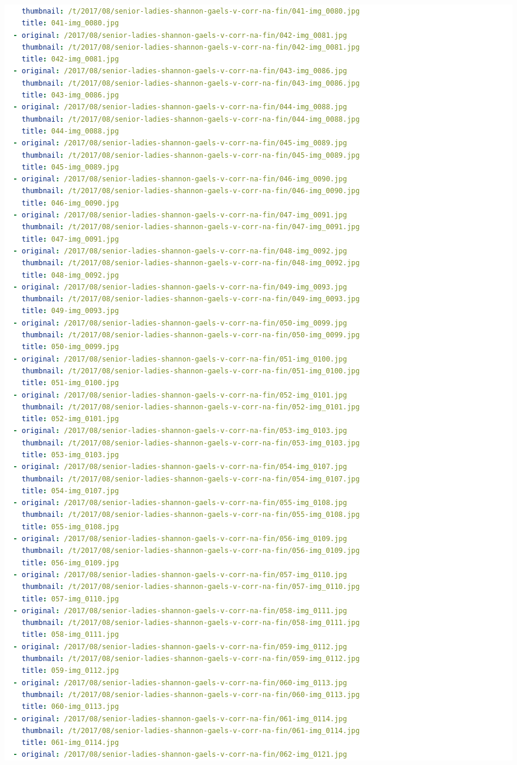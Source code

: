 ```yaml
    thumbnail: /t/2017/08/senior-ladies-shannon-gaels-v-corr-na-fin/041-img_0080.jpg
    title: 041-img_0080.jpg
  - original: /2017/08/senior-ladies-shannon-gaels-v-corr-na-fin/042-img_0081.jpg
    thumbnail: /t/2017/08/senior-ladies-shannon-gaels-v-corr-na-fin/042-img_0081.jpg
    title: 042-img_0081.jpg
  - original: /2017/08/senior-ladies-shannon-gaels-v-corr-na-fin/043-img_0086.jpg
    thumbnail: /t/2017/08/senior-ladies-shannon-gaels-v-corr-na-fin/043-img_0086.jpg
    title: 043-img_0086.jpg
  - original: /2017/08/senior-ladies-shannon-gaels-v-corr-na-fin/044-img_0088.jpg
    thumbnail: /t/2017/08/senior-ladies-shannon-gaels-v-corr-na-fin/044-img_0088.jpg
    title: 044-img_0088.jpg
  - original: /2017/08/senior-ladies-shannon-gaels-v-corr-na-fin/045-img_0089.jpg
    thumbnail: /t/2017/08/senior-ladies-shannon-gaels-v-corr-na-fin/045-img_0089.jpg
    title: 045-img_0089.jpg
  - original: /2017/08/senior-ladies-shannon-gaels-v-corr-na-fin/046-img_0090.jpg
    thumbnail: /t/2017/08/senior-ladies-shannon-gaels-v-corr-na-fin/046-img_0090.jpg
    title: 046-img_0090.jpg
  - original: /2017/08/senior-ladies-shannon-gaels-v-corr-na-fin/047-img_0091.jpg
    thumbnail: /t/2017/08/senior-ladies-shannon-gaels-v-corr-na-fin/047-img_0091.jpg
    title: 047-img_0091.jpg
  - original: /2017/08/senior-ladies-shannon-gaels-v-corr-na-fin/048-img_0092.jpg
    thumbnail: /t/2017/08/senior-ladies-shannon-gaels-v-corr-na-fin/048-img_0092.jpg
    title: 048-img_0092.jpg
  - original: /2017/08/senior-ladies-shannon-gaels-v-corr-na-fin/049-img_0093.jpg
    thumbnail: /t/2017/08/senior-ladies-shannon-gaels-v-corr-na-fin/049-img_0093.jpg
    title: 049-img_0093.jpg
  - original: /2017/08/senior-ladies-shannon-gaels-v-corr-na-fin/050-img_0099.jpg
    thumbnail: /t/2017/08/senior-ladies-shannon-gaels-v-corr-na-fin/050-img_0099.jpg
    title: 050-img_0099.jpg
  - original: /2017/08/senior-ladies-shannon-gaels-v-corr-na-fin/051-img_0100.jpg
    thumbnail: /t/2017/08/senior-ladies-shannon-gaels-v-corr-na-fin/051-img_0100.jpg
    title: 051-img_0100.jpg
  - original: /2017/08/senior-ladies-shannon-gaels-v-corr-na-fin/052-img_0101.jpg
    thumbnail: /t/2017/08/senior-ladies-shannon-gaels-v-corr-na-fin/052-img_0101.jpg
    title: 052-img_0101.jpg
  - original: /2017/08/senior-ladies-shannon-gaels-v-corr-na-fin/053-img_0103.jpg
    thumbnail: /t/2017/08/senior-ladies-shannon-gaels-v-corr-na-fin/053-img_0103.jpg
    title: 053-img_0103.jpg
  - original: /2017/08/senior-ladies-shannon-gaels-v-corr-na-fin/054-img_0107.jpg
    thumbnail: /t/2017/08/senior-ladies-shannon-gaels-v-corr-na-fin/054-img_0107.jpg
    title: 054-img_0107.jpg
  - original: /2017/08/senior-ladies-shannon-gaels-v-corr-na-fin/055-img_0108.jpg
    thumbnail: /t/2017/08/senior-ladies-shannon-gaels-v-corr-na-fin/055-img_0108.jpg
    title: 055-img_0108.jpg
  - original: /2017/08/senior-ladies-shannon-gaels-v-corr-na-fin/056-img_0109.jpg
    thumbnail: /t/2017/08/senior-ladies-shannon-gaels-v-corr-na-fin/056-img_0109.jpg
    title: 056-img_0109.jpg
  - original: /2017/08/senior-ladies-shannon-gaels-v-corr-na-fin/057-img_0110.jpg
    thumbnail: /t/2017/08/senior-ladies-shannon-gaels-v-corr-na-fin/057-img_0110.jpg
    title: 057-img_0110.jpg
  - original: /2017/08/senior-ladies-shannon-gaels-v-corr-na-fin/058-img_0111.jpg
    thumbnail: /t/2017/08/senior-ladies-shannon-gaels-v-corr-na-fin/058-img_0111.jpg
    title: 058-img_0111.jpg
  - original: /2017/08/senior-ladies-shannon-gaels-v-corr-na-fin/059-img_0112.jpg
    thumbnail: /t/2017/08/senior-ladies-shannon-gaels-v-corr-na-fin/059-img_0112.jpg
    title: 059-img_0112.jpg
  - original: /2017/08/senior-ladies-shannon-gaels-v-corr-na-fin/060-img_0113.jpg
    thumbnail: /t/2017/08/senior-ladies-shannon-gaels-v-corr-na-fin/060-img_0113.jpg
    title: 060-img_0113.jpg
  - original: /2017/08/senior-ladies-shannon-gaels-v-corr-na-fin/061-img_0114.jpg
    thumbnail: /t/2017/08/senior-ladies-shannon-gaels-v-corr-na-fin/061-img_0114.jpg
    title: 061-img_0114.jpg
  - original: /2017/08/senior-ladies-shannon-gaels-v-corr-na-fin/062-img_0121.jpg
```